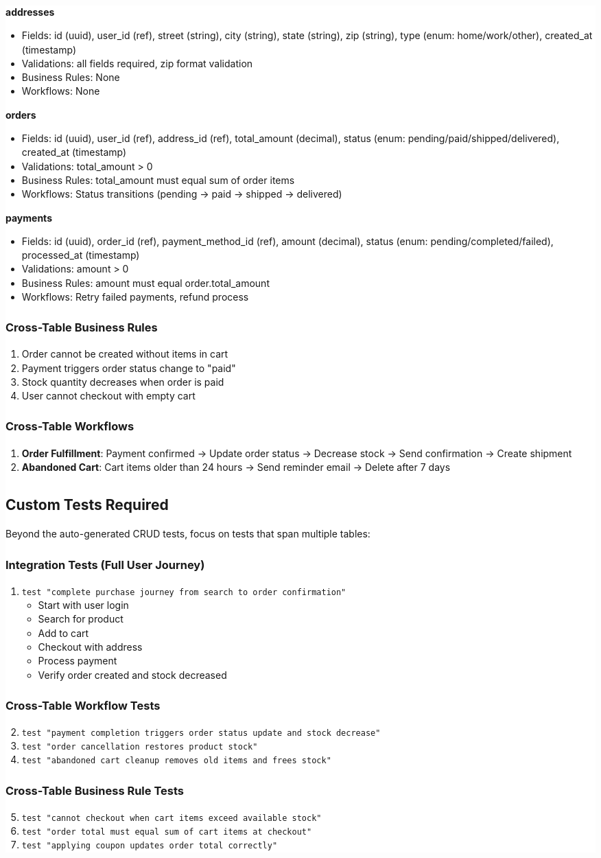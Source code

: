 **addresses**
- Fields: id (uuid), user_id (ref), street (string), city (string), state (string), zip (string), type (enum: home/work/other), created_at (timestamp)
- Validations: all fields required, zip format validation
- Business Rules: None
- Workflows: None

**orders**
- Fields: id (uuid), user_id (ref), address_id (ref), total_amount (decimal), status (enum: pending/paid/shipped/delivered), created_at (timestamp)
- Validations: total_amount > 0
- Business Rules: total_amount must equal sum of order items
- Workflows: Status transitions (pending → paid → shipped → delivered)

**payments**
- Fields: id (uuid), order_id (ref), payment_method_id (ref), amount (decimal), status (enum: pending/completed/failed), processed_at (timestamp)
- Validations: amount > 0
- Business Rules: amount must equal order.total_amount
- Workflows: Retry failed payments, refund process

### Cross-Table Business Rules
1. Order cannot be created without items in cart
2. Payment triggers order status change to "paid"
3. Stock quantity decreases when order is paid
4. User cannot checkout with empty cart

### Cross-Table Workflows
1. **Order Fulfillment**: Payment confirmed → Update order status → Decrease stock → Send confirmation → Create shipment
2. **Abandoned Cart**: Cart items older than 24 hours → Send reminder email → Delete after 7 days

## Custom Tests Required

Beyond the auto-generated CRUD tests, focus on tests that span multiple tables:

### Integration Tests (Full User Journey)
1. `test "complete purchase journey from search to order confirmation"`
   - Start with user login
   - Search for product
   - Add to cart
   - Checkout with address
   - Process payment
   - Verify order created and stock decreased

### Cross-Table Workflow Tests
2. `test "payment completion triggers order status update and stock decrease"`
3. `test "order cancellation restores product stock"`
4. `test "abandoned cart cleanup removes old items and frees stock"`

### Cross-Table Business Rule Tests
5. `test "cannot checkout when cart items exceed available stock"`
6. `test "order total must equal sum of cart items at checkout"`
7. `test "applying coupon updates order total correctly"`
